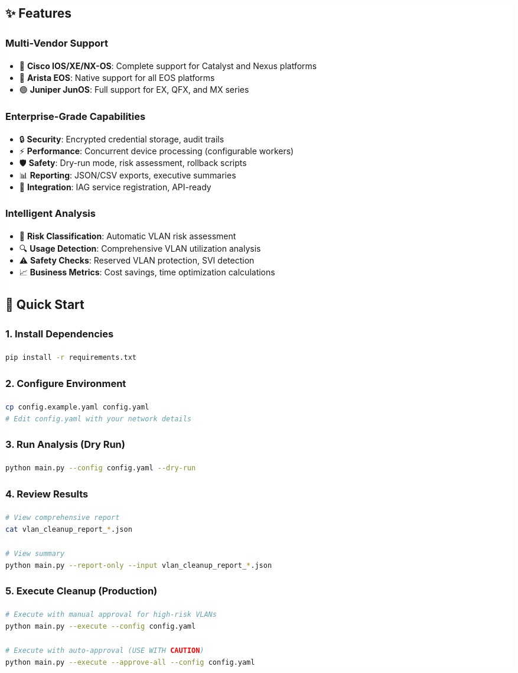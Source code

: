 ## ✨ Features

### **Multi-Vendor Support**
- 🔶 **Cisco IOS/XE/NX-OS**: Complete support for Catalyst and Nexus platforms
- 🔷 **Arista EOS**: Native support for all EOS platforms
- 🟢 **Juniper JunOS**: Full support for EX, QFX, and MX series

### **Enterprise-Grade Capabilities**
- 🔒 **Security**: Encrypted credential storage, audit trails
- ⚡ **Performance**: Concurrent device processing (configurable workers)
- 🛡️ **Safety**: Dry-run mode, risk assessment, rollback scripts
- 📊 **Reporting**: JSON/CSV exports, executive summaries
- 🔄 **Integration**: IAG service registration, API-ready

### **Intelligent Analysis**
- 🧠 **Risk Classification**: Automatic VLAN risk assessment
- 🔍 **Usage Detection**: Comprehensive VLAN utilization analysis
- ⚠️ **Safety Checks**: Reserved VLAN protection, SVI detection
- 📈 **Business Metrics**: Cost savings, time optimization calculations

## 🚀 Quick Start

### 1. Install Dependencies
```bash
pip install -r requirements.txt
```

### 2. Configure Environment
```bash
cp config.example.yaml config.yaml
# Edit config.yaml with your network details
```

### 3. Run Analysis (Dry Run)
```bash
python main.py --config config.yaml --dry-run
```

### 4. Review Results
```bash
# View comprehensive report
cat vlan_cleanup_report_*.json

# View summary
python main.py --report-only --input vlan_cleanup_report_*.json
```

### 5. Execute Cleanup (Production)
```bash
# Execute with manual approval for high-risk VLANs
python main.py --execute --config config.yaml

# Execute with auto-approval (USE WITH CAUTION)
python main.py --execute --approve-all --config config.yaml
```
